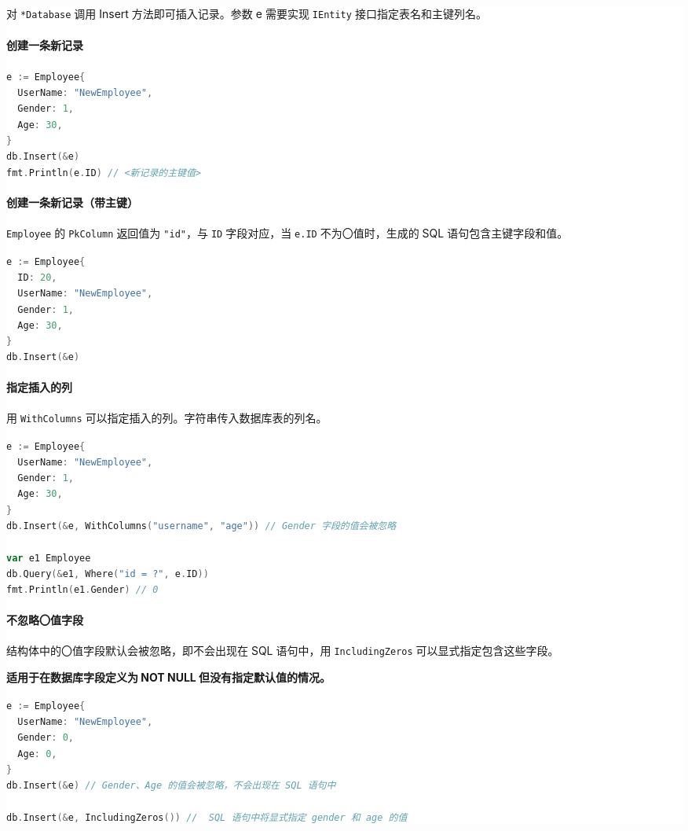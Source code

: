 对 `*Database` 调用 Insert 方法即可插入记录。参数 e 需要实现 `IEntity` 接口指定表名和主键列名。

#### 创建一条新记录

```go
e := Employee{
  UserName: "NewEmployee",
  Gender: 1,
  Age: 30,
}
db.Insert(&e)
fmt.Println(e.ID) // <新记录的主键值>
```

#### 创建一条新记录（带主键）

`Employee` 的 `PkColumn` 返回值为 `"id"`，与 `ID` 字段对应，当 `e.ID` 不为〇值时，生成的 SQL 语句包含主键字段和值。

```go
e := Employee{
  ID: 20,
  UserName: "NewEmployee",
  Gender: 1,
  Age: 30,
}
db.Insert(&e)
```

#### 指定插入的列
用 `WithColumns` 可以指定插入的列。字符串传入数据库表的列名。
```go
e := Employee{
  UserName: "NewEmployee",
  Gender: 1,
  Age: 30,
}
db.Insert(&e, WithColumns("username", "age")) // Gender 字段的值会被忽略

var e1 Employee
db.Query(&e1, Where("id = ?", e.ID))
fmt.Println(e1.Gender) // 0
```

#### 不忽略〇值字段
结构体中的〇值字段默认会被忽略，即不会出现在 SQL 语句中，用 `IncludingZeros` 可以显式指定包含这些字段。

**适用于在数据库字段定义为 NOT NULL 但没有指定默认值的情况。**
```go
e := Employee{
  UserName: "NewEmployee",
  Gender: 0,
  Age: 0,
}
db.Insert(&e) // Gender、Age 的值会被忽略，不会出现在 SQL 语句中

db.Insert(&e, IncludingZeros()) //  SQL 语句中将显式指定 gender 和 age 的值
```

